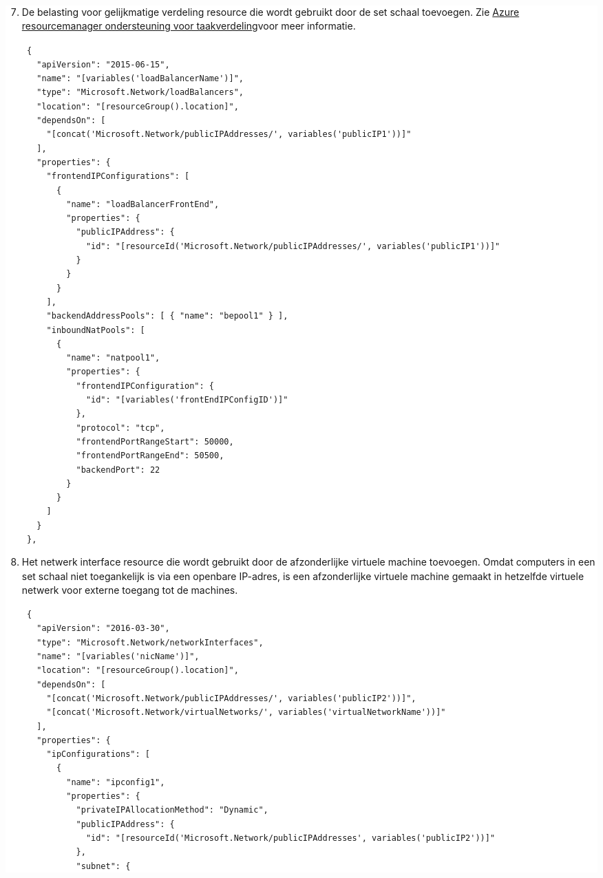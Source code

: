 7. De belasting voor gelijkmatige verdeling resource die wordt gebruikt door de set schaal toevoegen. Zie [Azure resourcemanager ondersteuning voor taakverdeling](../load-balancer/load-balancer-arm.md)voor meer informatie.

        {
          "apiVersion": "2015-06-15",
          "name": "[variables('loadBalancerName')]",
          "type": "Microsoft.Network/loadBalancers",
          "location": "[resourceGroup().location]",
          "dependsOn": [
            "[concat('Microsoft.Network/publicIPAddresses/', variables('publicIP1'))]"
          ],
          "properties": {
            "frontendIPConfigurations": [
              {
                "name": "loadBalancerFrontEnd",
                "properties": {
                  "publicIPAddress": {
                    "id": "[resourceId('Microsoft.Network/publicIPAddresses/', variables('publicIP1'))]"
                  }
                }
              }
            ],
            "backendAddressPools": [ { "name": "bepool1" } ],
            "inboundNatPools": [
              {
                "name": "natpool1",
                "properties": {
                  "frontendIPConfiguration": {
                    "id": "[variables('frontEndIPConfigID')]"
                  },
                  "protocol": "tcp",
                  "frontendPortRangeStart": 50000,
                  "frontendPortRangeEnd": 50500,
                  "backendPort": 22
                }
              }
            ]
          }
        },

8. Het netwerk interface resource die wordt gebruikt door de afzonderlijke virtuele machine toevoegen. Omdat computers in een set schaal niet toegankelijk is via een openbare IP-adres, is een afzonderlijke virtuele machine gemaakt in hetzelfde virtuele netwerk voor externe toegang tot de machines.

        {
          "apiVersion": "2016-03-30",
          "type": "Microsoft.Network/networkInterfaces",
          "name": "[variables('nicName')]",
          "location": "[resourceGroup().location]",
          "dependsOn": [
            "[concat('Microsoft.Network/publicIPAddresses/', variables('publicIP2'))]",
            "[concat('Microsoft.Network/virtualNetworks/', variables('virtualNetworkName'))]"
          ],
          "properties": {
            "ipConfigurations": [
              {
                "name": "ipconfig1",
                "properties": {
                  "privateIPAllocationMethod": "Dynamic",
                  "publicIPAddress": {
                    "id": "[resourceId('Microsoft.Network/publicIPAddresses', variables('publicIP2'))]"
                  },
                  "subnet": {